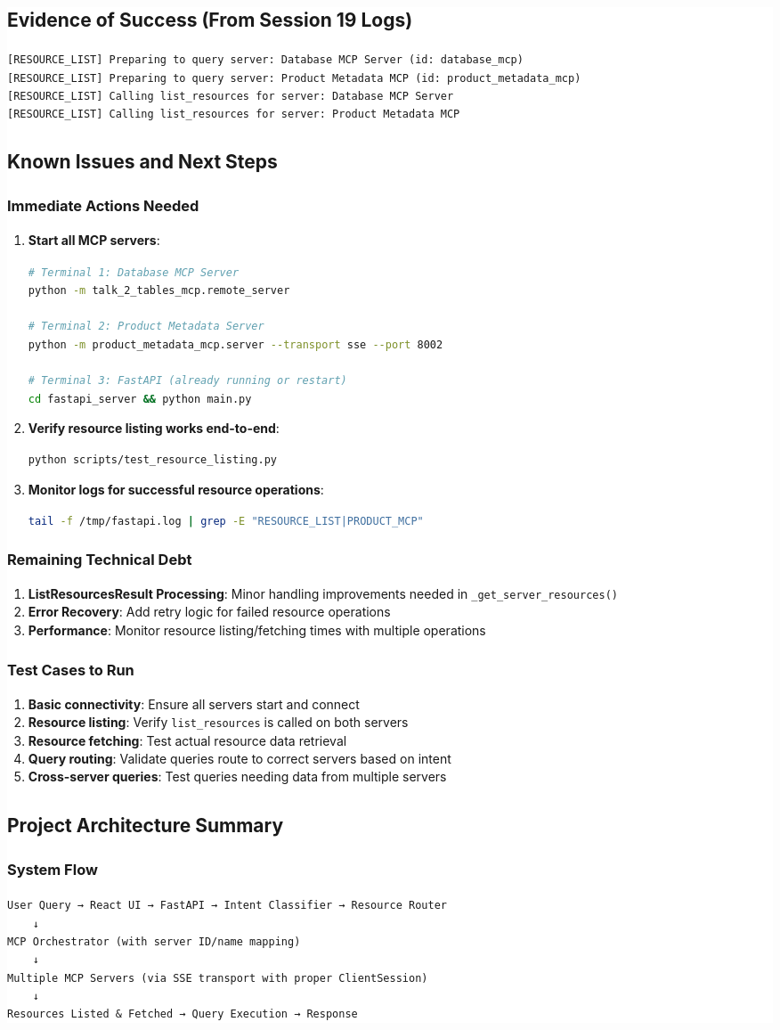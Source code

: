 ## Evidence of Success (From Session 19 Logs)
```
[RESOURCE_LIST] Preparing to query server: Database MCP Server (id: database_mcp)
[RESOURCE_LIST] Preparing to query server: Product Metadata MCP (id: product_metadata_mcp)
[RESOURCE_LIST] Calling list_resources for server: Database MCP Server
[RESOURCE_LIST] Calling list_resources for server: Product Metadata MCP
```

## Known Issues and Next Steps

### Immediate Actions Needed
1. **Start all MCP servers**:
   ```bash
   # Terminal 1: Database MCP Server
   python -m talk_2_tables_mcp.remote_server
   
   # Terminal 2: Product Metadata Server
   python -m product_metadata_mcp.server --transport sse --port 8002
   
   # Terminal 3: FastAPI (already running or restart)
   cd fastapi_server && python main.py
   ```

2. **Verify resource listing works end-to-end**:
   ```bash
   python scripts/test_resource_listing.py
   ```

3. **Monitor logs for successful resource operations**:
   ```bash
   tail -f /tmp/fastapi.log | grep -E "RESOURCE_LIST|PRODUCT_MCP"
   ```

### Remaining Technical Debt
1. **ListResourcesResult Processing**: Minor handling improvements needed in `_get_server_resources()`
2. **Error Recovery**: Add retry logic for failed resource operations
3. **Performance**: Monitor resource listing/fetching times with multiple operations

### Test Cases to Run
1. **Basic connectivity**: Ensure all servers start and connect
2. **Resource listing**: Verify `list_resources` is called on both servers
3. **Resource fetching**: Test actual resource data retrieval
4. **Query routing**: Validate queries route to correct servers based on intent
5. **Cross-server queries**: Test queries needing data from multiple servers

## Project Architecture Summary

### System Flow
```
User Query → React UI → FastAPI → Intent Classifier → Resource Router 
    ↓
MCP Orchestrator (with server ID/name mapping)
    ↓
Multiple MCP Servers (via SSE transport with proper ClientSession)
    ↓
Resources Listed & Fetched → Query Execution → Response
```
